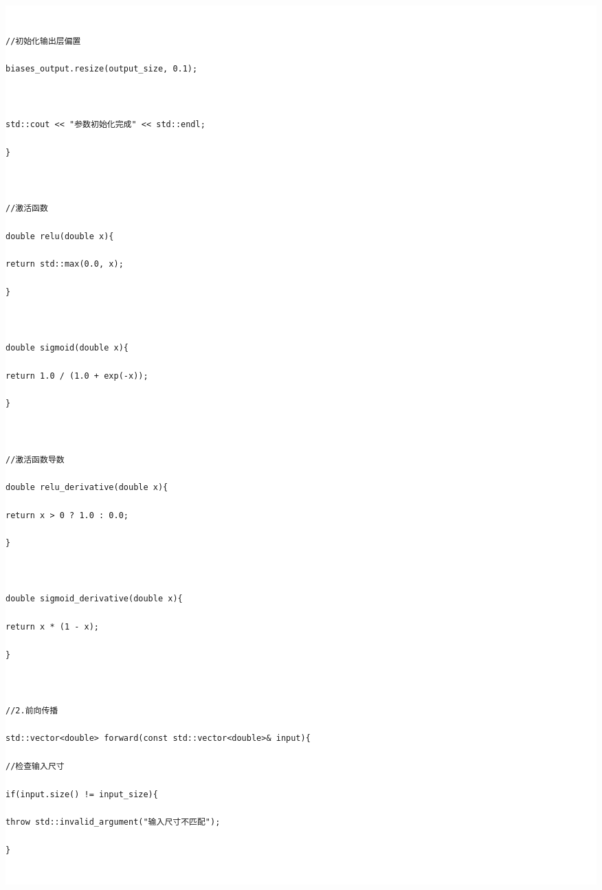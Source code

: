 ```
  

//初始化输出层偏置

biases_output.resize(output_size, 0.1);

  

std::cout << "参数初始化完成" << std::endl;

}

  

//激活函数

double relu(double x){

return std::max(0.0, x);

}

  

double sigmoid(double x){

return 1.0 / (1.0 + exp(-x));

}

  

//激活函数导数

double relu_derivative(double x){

return x > 0 ? 1.0 : 0.0;

}

  

double sigmoid_derivative(double x){

return x * (1 - x);

}

  

//2.前向传播

std::vector<double> forward(const std::vector<double>& input){

//检查输入尺寸

if(input.size() != input_size){

throw std::invalid_argument("输入尺寸不匹配");

}

  
```